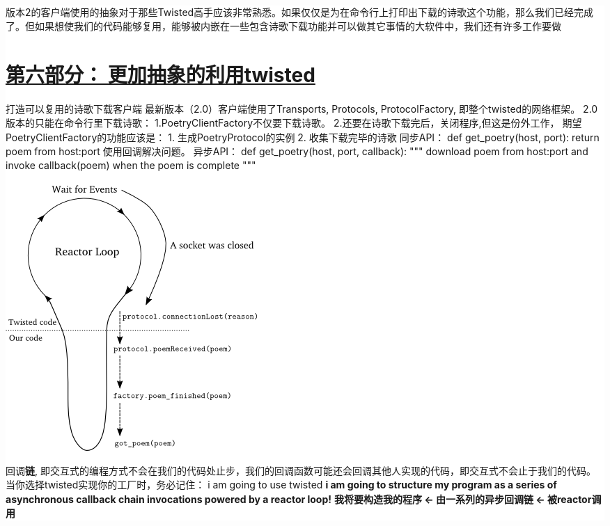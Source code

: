 版本2的客户端使用的抽象对于那些Twisted高手应该非常熟悉。如果仅仅是为在命令行上打印出下载的诗歌这个功能，那么我们已经完成了。但如果想使我们的代码能够复用，能够被内嵌在一些包含诗歌下载功能并可以做其它事情的大软件中，我们还有许多工作要做

# [第六部分： 更加抽象的利用twisted](https://github.com/tidalmelon/twisted-intro/blob/master/twisted-client-3/get-poetry.py)
打造可以复用的诗歌下载客户端
最新版本（2.0）客户端使用了Transports, Protocols, ProtocolFactory, 即整个twisted的网络框架。
2.0版本的只能在命令行里下载诗歌：
    1.PoetryClientFactory不仅要下载诗歌。
    2.还要在诗歌下载完后，关闭程序,但这是份外工作，
期望PoetryClientFactory的功能应该是：
    1. 生成PoetryProtocol的实例 
    2. 收集下载完毕的诗歌
同步API：
def get_poetry(host, port):
    return poem from host:port
使用回调解决问题。
异步API：
def get_poetry(host, port, callback):
       """
       download poem from host:port and invoke callback(poem) when the poem is complete
       """


![alt text](https://github.com/tidalmelon/twisted-intro/blob/master/twisted-client-3/reactor-poem-callback.png)

回调**链**, 
即交互式的编程方式不会在我们的代码处止步，我们的回调函数可能还会回调其他人实现的代码，即交互式不会止于我们的代码。
当你选择twisted实现你的工厂时，务必记住：
i am going to use twisted
**i am going to structure my program as a series of asynchronous callback chain invocations powered by a reactor loop!**
**我将要构造我的程序 <- 由一系列的异步回调链 <- 被reactor调用**
